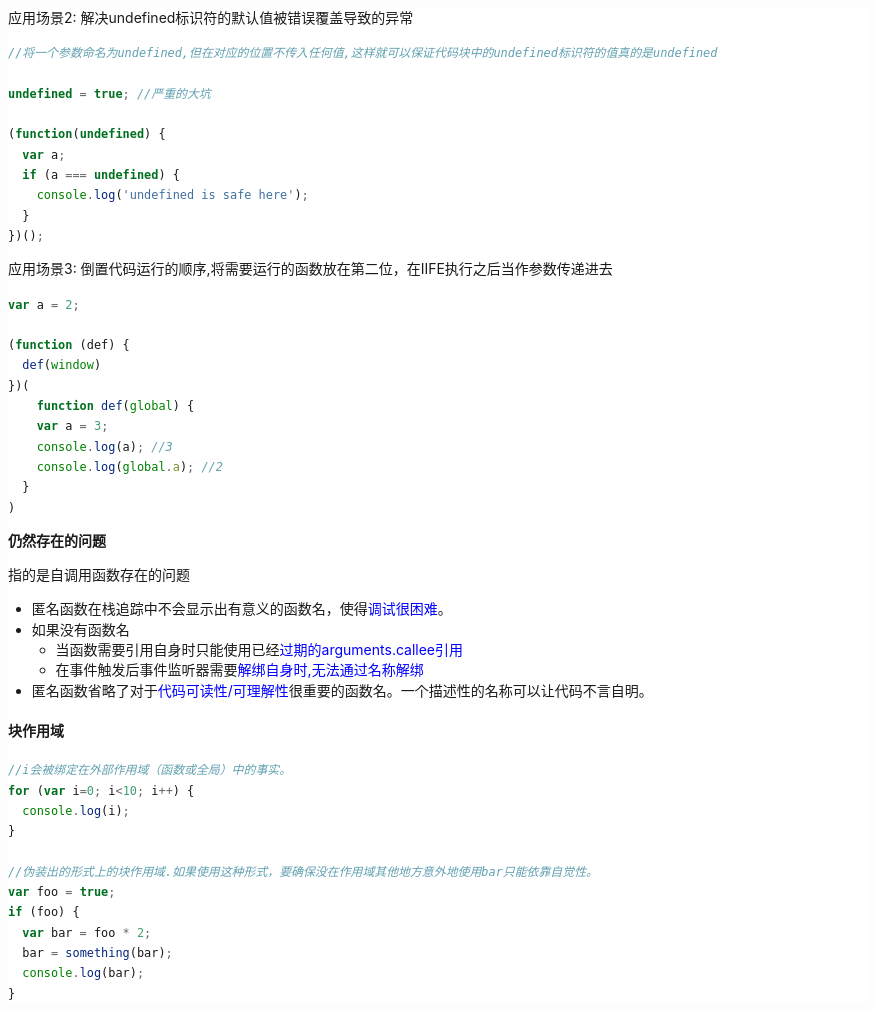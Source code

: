 应用场景2: 解决undefined标识符的默认值被错误覆盖导致的异常

```javascript
//将一个参数命名为undefined,但在对应的位置不传入任何值,这样就可以保证代码块中的undefined标识符的值真的是undefined

undefined = true; //严重的大坑

(function(undefined) {
  var a;
  if (a === undefined) {
    console.log('undefined is safe here');
  }
})();
```

应用场景3: 倒置代码运行的顺序,将需要运行的函数放在第二位，在IIFE执行之后当作参数传递进去

```javascript
var a = 2;

(function (def) {
  def(window)
})(
	function def(global) {
    var a = 3;
    console.log(a); //3
    console.log(global.a); //2
  }
)
```

**仍然存在的问题**

指的是自调用函数存在的问题

* 匿名函数在栈追踪中不会显示出有意义的函数名，使得<span style="color:blue;">调试很困难</span>。
* 如果没有函数名
  * 当函数需要引用自身时只能使用已经<span style="color:blue;">过期的arguments.callee引用</span>
  * 在事件触发后事件监听器需要<span style="color:blue;">解绑自身时,无法通过名称解绑</span>
* 匿名函数省略了对于<span style="color:blue;">代码可读性/可理解性</span>很重要的函数名。一个描述性的名称可以让代码不言自明。



#### 块作用域

```javascript
//i会被绑定在外部作用域（函数或全局）中的事实。
for (var i=0; i<10; i++) {
  console.log(i);
}

//伪装出的形式上的块作用域.如果使用这种形式，要确保没在作用域其他地方意外地使用bar只能依靠自觉性。
var foo = true;
if (foo) {
  var bar = foo * 2;
  bar = something(bar);
  console.log(bar);
}
```
